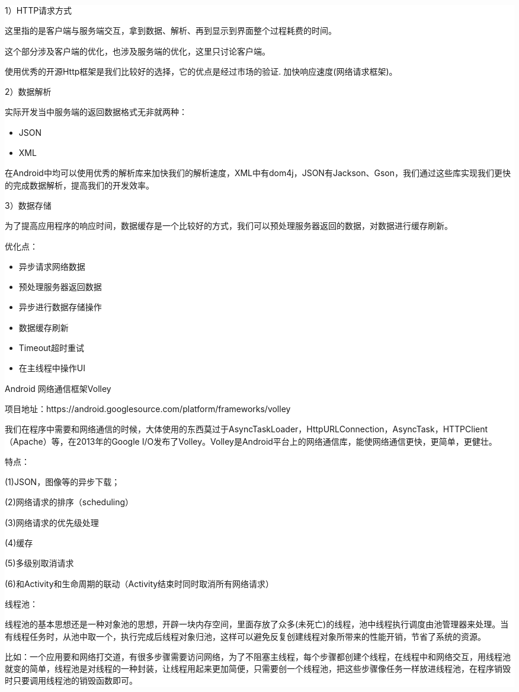 1）HTTP请求方式

这里指的是客户端与服务端交互，拿到数据、解析、再到显示到界面整个过程耗费的时间。

这个部分涉及客户端的优化，也涉及服务端的优化，这里只讨论客户端。

使用优秀的开源Http框架是我们比较好的选择，它的优点是经过市场的验证. 加快响应速度\(网络请求框架\)。

2）数据解析

实际开发当中服务端的返回数据格式无非就两种：

* JSON

* XML


在Android中均可以使用优秀的解析库来加快我们的解析速度，XML中有dom4j，JSON有Jackson、Gson，我们通过这些库实现我们更快的完成数据解析，提高我们的开发效率。

3）数据存储

为了提高应用程序的响应时间，数据缓存是一个比较好的方式，我们可以预处理服务器返回的数据，对数据进行缓存刷新。

优化点：

* 异步请求网络数据

* 预处理服务器返回数据

* 异步进行数据存储操作

* 数据缓存刷新

* Timeout超时重试

* 在主线程中操作UI


Android 网络通信框架Volley

项目地址：https:\/\/android.googlesource.com\/platform\/frameworks\/volley

我们在程序中需要和网络通信的时候，大体使用的东西莫过于AsyncTaskLoader，HttpURLConnection，AsyncTask，HTTPClient（Apache）等，在2013年的Google I\/O发布了Volley。Volley是Android平台上的网络通信库，能使网络通信更快，更简单，更健壮。

特点：

\(1\)JSON，图像等的异步下载；

\(2\)网络请求的排序（scheduling）

\(3\)网络请求的优先级处理

\(4\)缓存

\(5\)多级别取消请求

\(6\)和Activity和生命周期的联动（Activity结束时同时取消所有网络请求）

线程池：

线程池的基本思想还是一种对象池的思想，开辟一块内存空间，里面存放了众多\(未死亡\)的线程，池中线程执行调度由池管理器来处理。当有线程任务时，从池中取一个，执行完成后线程对象归池，这样可以避免反复创建线程对象所带来的性能开销，节省了系统的资源。

比如：一个应用要和网络打交道，有很多步骤需要访问网络，为了不阻塞主线程，每个步骤都创建个线程，在线程中和网络交互，用线程池就变的简单，线程池是对线程的一种封装，让线程用起来更加简便，只需要创一个线程池，把这些步骤像任务一样放进线程池，在程序销毁时只要调用线程池的销毁函数即可。

